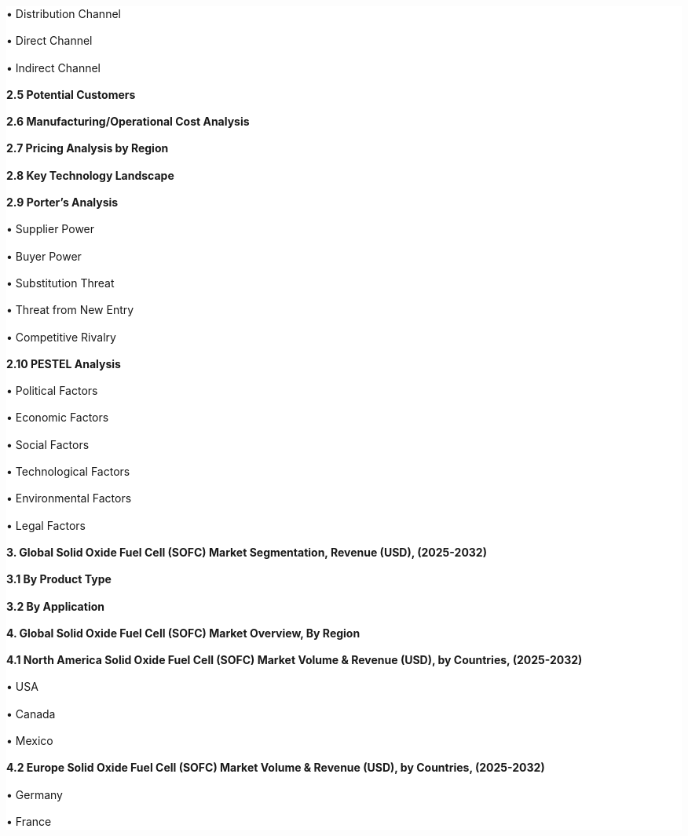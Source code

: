 • Distribution Channel

• Direct Channel

• Indirect Channel

<strong>2.5 Potential Customers</strong>

<strong>2.6 Manufacturing/Operational Cost Analysis</strong>

<strong>2.7 Pricing Analysis by Region</strong>

<strong>2.8 Key Technology Landscape</strong>

<strong>2.9 Porter’s Analysis</strong>

• Supplier Power

• Buyer Power

• Substitution Threat

• Threat from New Entry

• Competitive Rivalry

<strong>2.10 PESTEL Analysis</strong>

• Political Factors

• Economic Factors

• Social Factors

• Technological Factors

• Environmental Factors

• Legal Factors

<strong>3. Global Solid Oxide Fuel Cell (SOFC) Market Segmentation, Revenue (USD), (2025-2032)</strong>

<strong>3.1 By Product Type</strong>

<strong>3.2 By Application</strong>

<strong>4. Global Solid Oxide Fuel Cell (SOFC) Market Overview, By Region</strong>

<strong>4.1 North America Solid Oxide Fuel Cell (SOFC) Market Volume &amp; Revenue (USD), by Countries, (2025-2032)</strong>

• USA

• Canada

• Mexico

<strong>4.2 Europe Solid Oxide Fuel Cell (SOFC) Market Volume &amp; Revenue (USD), by Countries, (2025-2032)</strong>

• Germany

• France
